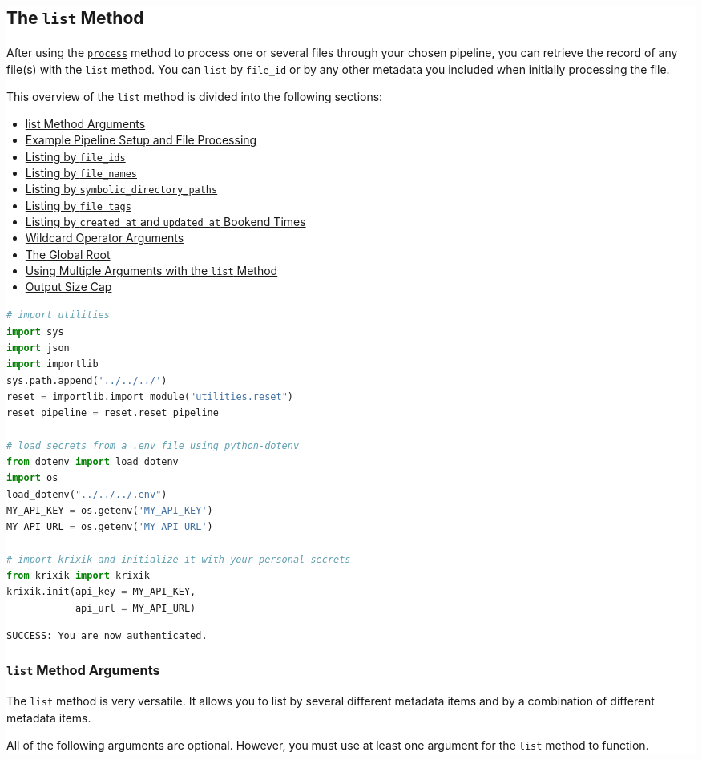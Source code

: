## The `list` Method

After using the [`process`](../parameters_processing_files_through_pipelines/process_method.md) method to process one or several files through your chosen pipeline, you can retrieve the record of any file(s) with the `list` method. You can `list` by `file_id` or by any other metadata you included when initially processing the file.  

This overview of the `list` method is divided into the following sections:

- [list Method Arguments](#list-method-arguments)
- [Example Pipeline Setup and File Processing](#example-pipeline-setup-and-file-processing)
- [Listing by `file_ids`](#listing-by-file_ids)
- [Listing by `file_names`](#listing-by-file_names)
- [Listing by `symbolic_directory_paths`](#listing-by-symbolic_directory_paths)
- [Listing by `file_tags`](#listing-by-file_tags)
- [Listing by `created_at` and `updated_at` Bookend Times](#listing-by-created_at-and-updated_at-bookend-times)
- [Wildcard Operator Arguments](#wildcard-operator-arguments)
- [The Global Root](#the-global-root)
- [Using Multiple Arguments with the `list` Method](#using-multiple-arguments-with-the-list-method)
- [Output Size Cap](#output-size-cap)


```python
# import utilities
import sys 
import json
import importlib
sys.path.append('../../../')
reset = importlib.import_module("utilities.reset")
reset_pipeline = reset.reset_pipeline

# load secrets from a .env file using python-dotenv
from dotenv import load_dotenv
import os
load_dotenv("../../../.env")
MY_API_KEY = os.getenv('MY_API_KEY')
MY_API_URL = os.getenv('MY_API_URL')

# import krixik and initialize it with your personal secrets
from krixik import krixik
krixik.init(api_key = MY_API_KEY, 
            api_url = MY_API_URL)
```

    SUCCESS: You are now authenticated.


### `list` Method Arguments

The `list` method is very versatile. It allows you to list by several different metadata items and by a combination of different metadata items.

All of the following arguments are optional. However, you must use at least one argument for the `list` method to function.
